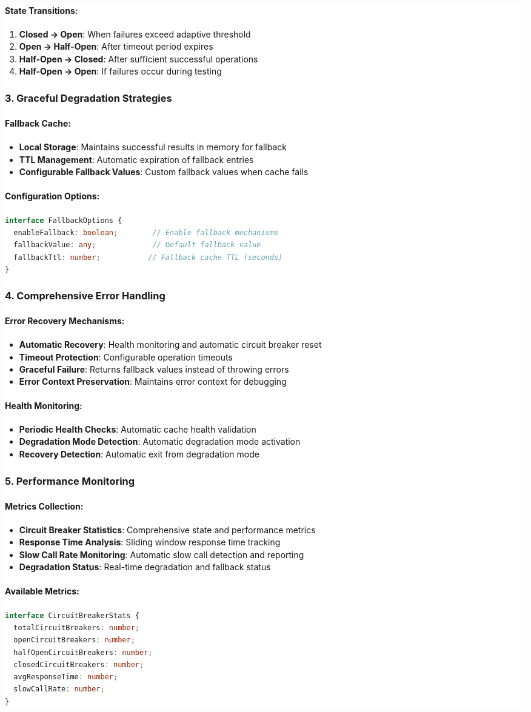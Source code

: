 #### State Transitions:
1. **Closed → Open**: When failures exceed adaptive threshold
2. **Open → Half-Open**: After timeout period expires
3. **Half-Open → Closed**: After sufficient successful operations
4. **Half-Open → Open**: If failures occur during testing

### 3. Graceful Degradation Strategies

#### Fallback Cache:
- **Local Storage**: Maintains successful results in memory for fallback
- **TTL Management**: Automatic expiration of fallback entries
- **Configurable Fallback Values**: Custom fallback values when cache fails

#### Configuration Options:
```typescript
interface FallbackOptions {
  enableFallback: boolean;        // Enable fallback mechanisms
  fallbackValue: any;             // Default fallback value
  fallbackTtl: number;           // Fallback cache TTL (seconds)
}
```

### 4. Comprehensive Error Handling

#### Error Recovery Mechanisms:
- **Automatic Recovery**: Health monitoring and automatic circuit breaker reset
- **Timeout Protection**: Configurable operation timeouts
- **Graceful Failure**: Returns fallback values instead of throwing errors
- **Error Context Preservation**: Maintains error context for debugging

#### Health Monitoring:
- **Periodic Health Checks**: Automatic cache health validation
- **Degradation Mode Detection**: Automatic degradation mode activation
- **Recovery Detection**: Automatic exit from degradation mode

### 5. Performance Monitoring

#### Metrics Collection:
- **Circuit Breaker Statistics**: Comprehensive state and performance metrics
- **Response Time Analysis**: Sliding window response time tracking
- **Slow Call Rate Monitoring**: Automatic slow call detection and reporting
- **Degradation Status**: Real-time degradation and fallback status

#### Available Metrics:
```typescript
interface CircuitBreakerStats {
  totalCircuitBreakers: number;
  openCircuitBreakers: number;
  halfOpenCircuitBreakers: number;
  closedCircuitBreakers: number;
  avgResponseTime: number;
  slowCallRate: number;
}
```
